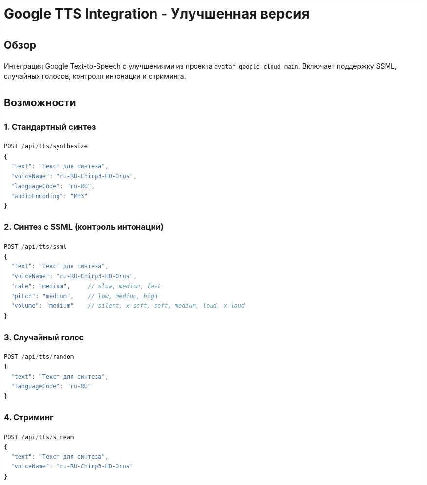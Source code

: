 # Google TTS Integration - Улучшенная версия

## Обзор

Интеграция Google Text-to-Speech с улучшениями из проекта `avatar_google_cloud-main`. Включает поддержку SSML, случайных голосов, контроля интонации и стриминга.

## Возможности

### 1. Стандартный синтез
```javascript
POST /api/tts/synthesize
{
  "text": "Текст для синтеза",
  "voiceName": "ru-RU-Chirp3-HD-Orus",
  "languageCode": "ru-RU",
  "audioEncoding": "MP3"
}
```

### 2. Синтез с SSML (контроль интонации)
```javascript
POST /api/tts/ssml
{
  "text": "Текст для синтеза",
  "voiceName": "ru-RU-Chirp3-HD-Orus",
  "rate": "medium",     // slow, medium, fast
  "pitch": "medium",    // low, medium, high
  "volume": "medium"    // silent, x-soft, soft, medium, loud, x-loud
}
```

### 3. Случайный голос
```javascript
POST /api/tts/random
{
  "text": "Текст для синтеза",
  "languageCode": "ru-RU"
}
```

### 4. Стриминг
```javascript
POST /api/tts/stream
{
  "text": "Текст для синтеза",
  "voiceName": "ru-RU-Chirp3-HD-Orus"
}
```
